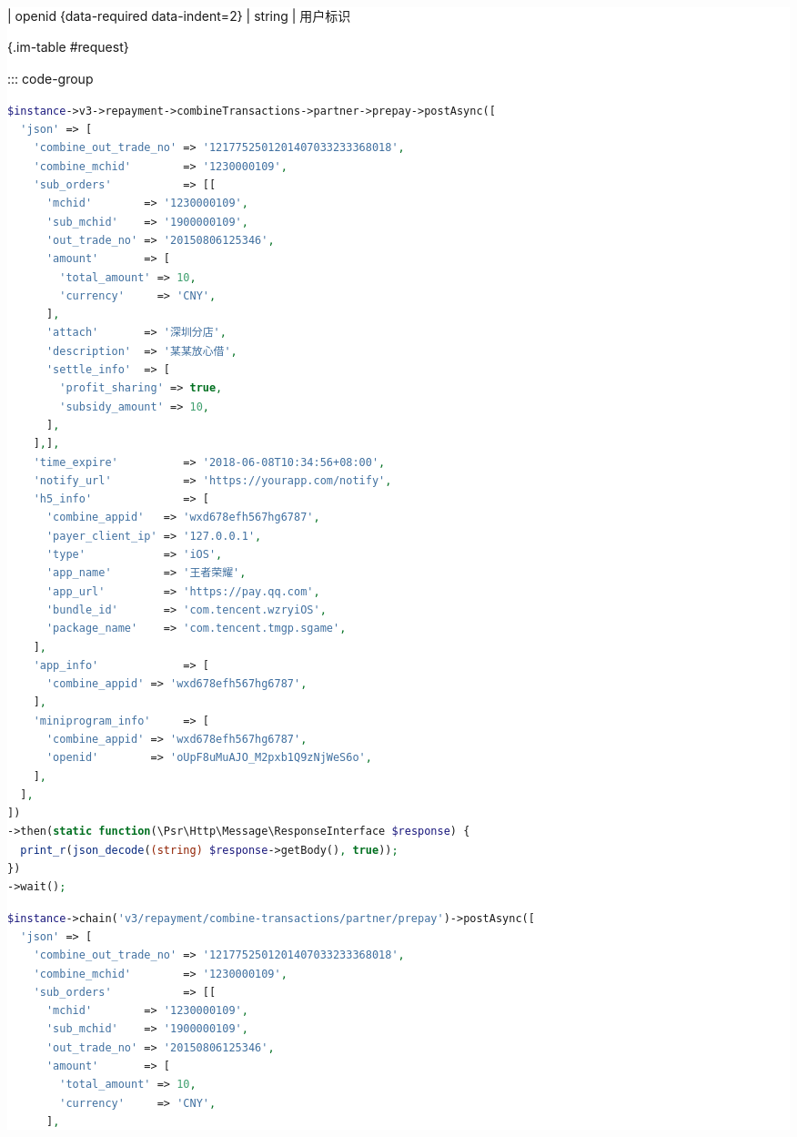 | openid {data-required data-indent=2} | string | 用户标识

{.im-table #request}

::: code-group

```php [异步纯链式]
$instance->v3->repayment->combineTransactions->partner->prepay->postAsync([
  'json' => [
    'combine_out_trade_no' => '1217752501201407033233368018',
    'combine_mchid'        => '1230000109',
    'sub_orders'           => [[
      'mchid'        => '1230000109',
      'sub_mchid'    => '1900000109',
      'out_trade_no' => '20150806125346',
      'amount'       => [
        'total_amount' => 10,
        'currency'     => 'CNY',
      ],
      'attach'       => '深圳分店',
      'description'  => '某某放心借',
      'settle_info'  => [
        'profit_sharing' => true,
        'subsidy_amount' => 10,
      ],
    ],],
    'time_expire'          => '2018-06-08T10:34:56+08:00',
    'notify_url'           => 'https://yourapp.com/notify',
    'h5_info'              => [
      'combine_appid'   => 'wxd678efh567hg6787',
      'payer_client_ip' => '127.0.0.1',
      'type'            => 'iOS',
      'app_name'        => '王者荣耀',
      'app_url'         => 'https://pay.qq.com',
      'bundle_id'       => 'com.tencent.wzryiOS',
      'package_name'    => 'com.tencent.tmgp.sgame',
    ],
    'app_info'             => [
      'combine_appid' => 'wxd678efh567hg6787',
    ],
    'miniprogram_info'     => [
      'combine_appid' => 'wxd678efh567hg6787',
      'openid'        => 'oUpF8uMuAJO_M2pxb1Q9zNjWeS6o',
    ],
  ],
])
->then(static function(\Psr\Http\Message\ResponseInterface $response) {
  print_r(json_decode((string) $response->getBody(), true));
})
->wait();
```

```php [异步声明式]
$instance->chain('v3/repayment/combine-transactions/partner/prepay')->postAsync([
  'json' => [
    'combine_out_trade_no' => '1217752501201407033233368018',
    'combine_mchid'        => '1230000109',
    'sub_orders'           => [[
      'mchid'        => '1230000109',
      'sub_mchid'    => '1900000109',
      'out_trade_no' => '20150806125346',
      'amount'       => [
        'total_amount' => 10,
        'currency'     => 'CNY',
      ],
```